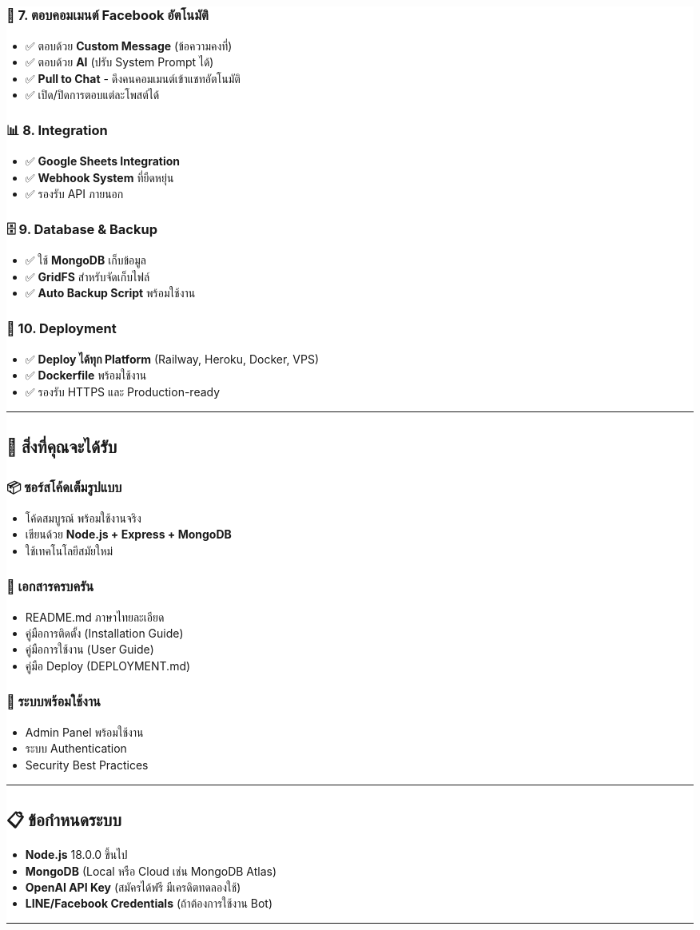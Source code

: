 ### 🔧 7. ตอบคอมเมนต์ Facebook อัตโนมัติ
- ✅ ตอบด้วย **Custom Message** (ข้อความคงที่)
- ✅ ตอบด้วย **AI** (ปรับ System Prompt ได้)
- ✅ **Pull to Chat** - ดึงคนคอมเมนต์เข้าแชทอัตโนมัติ
- ✅ เปิด/ปิดการตอบแต่ละโพสต์ได้

### 📊 8. Integration
- ✅ **Google Sheets Integration**
- ✅ **Webhook System** ที่ยืดหยุ่น
- ✅ รองรับ API ภายนอก

### 🗄️ 9. Database & Backup
- ✅ ใช้ **MongoDB** เก็บข้อมูล
- ✅ **GridFS** สำหรับจัดเก็บไฟล์
- ✅ **Auto Backup Script** พร้อมใช้งาน

### 🚀 10. Deployment
- ✅ **Deploy ได้ทุก Platform** (Railway, Heroku, Docker, VPS)
- ✅ **Dockerfile** พร้อมใช้งาน
- ✅ รองรับ HTTPS และ Production-ready

---

## 🎁 สิ่งที่คุณจะได้รับ

### 📦 ซอร์สโค้ดเต็มรูปแบบ
- โค้ดสมบูรณ์ พร้อมใช้งานจริง
- เขียนด้วย **Node.js + Express + MongoDB**
- ใช้เทคโนโลยีสมัยใหม่

### 📖 เอกสารครบครัน
- README.md ภาษาไทยละเอียด
- คู่มือการติดตั้ง (Installation Guide)
- คู่มือการใช้งาน (User Guide)
- คู่มือ Deploy (DEPLOYMENT.md)

### 🔐 ระบบพร้อมใช้งาน
- Admin Panel พร้อมใช้งาน
- ระบบ Authentication
- Security Best Practices

---

## 📋 ข้อกำหนดระบบ

- **Node.js** 18.0.0 ขึ้นไป
- **MongoDB** (Local หรือ Cloud เช่น MongoDB Atlas)
- **OpenAI API Key** (สมัครได้ฟรี มีเครดิตทดลองใช้)
- **LINE/Facebook Credentials** (ถ้าต้องการใช้งาน Bot)

---